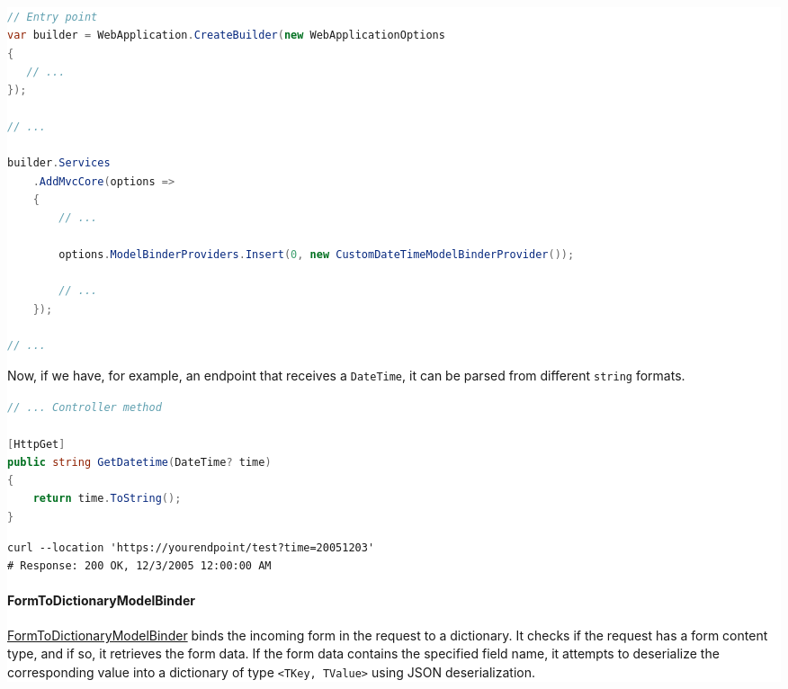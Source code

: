```csharp
// Entry point
var builder = WebApplication.CreateBuilder(new WebApplicationOptions
{
   // ...
});

// ...

builder.Services
    .AddMvcCore(options =>
    {
        // ...

        options.ModelBinderProviders.Insert(0, new CustomDateTimeModelBinderProvider());

        // ...
    });

// ...
```

Now, if we have, for example, an endpoint that receives a `DateTime`, it can be parsed from different `string` formats.

```csharp
// ... Controller method

[HttpGet]
public string GetDatetime(DateTime? time)
{
    return time.ToString();
}
```

```
curl --location 'https://yourendpoint/test?time=20051203'
# Response: 200 OK, 12/3/2005 12:00:00 AM
```
#### FormToDictionaryModelBinder

[FormToDictionaryModelBinder](./Bindings/FormToDictionaryModelBinder.cs) binds the incoming form in the request to a dictionary. It checks if the request has a form content type, and if so, it retrieves the form data. If the form data contains the specified field name, it attempts to deserialize the corresponding value into a dictionary of type `<TKey, TValue>` using JSON deserialization.